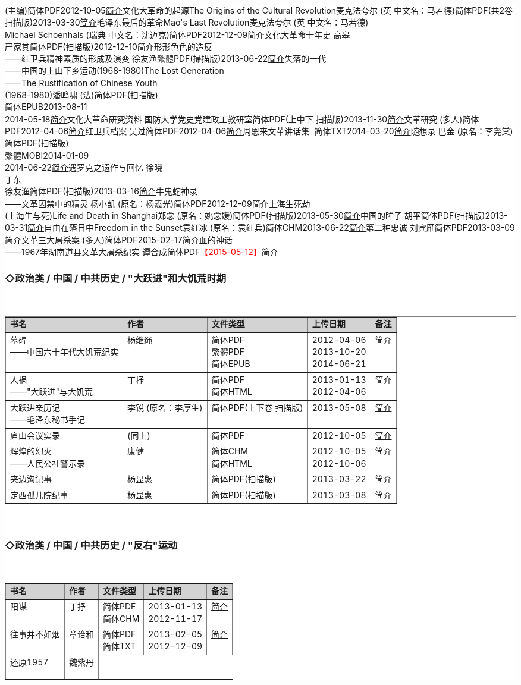 (主编)</td><td>简体PDF</td><td>2012-10-05</td><td><a href="http://goo.gl/fzLkYz" target="_blank" rel="nofollow">简介</a></td></tr><tr><td>文化大革命的起源</td><td>The Origins of the Cultural Revolution</td><td>麦克法夸尔 (英 中文名：马若德)</td><td>简体PDF(共2卷 扫描版)</td><td>2013-03-30</td><td><a href="http://goo.gl/aLQN06" target="_blank" rel="nofollow">简介</a></td></tr><tr><td>毛泽东最后的革命</td><td>Mao's Last Revolution</td><td>麦克法夸尔 (英 中文名：马若德)<br />Michael Schoenhals (瑞典 中文名：沈迈克)</td><td>简体PDF</td><td>2012-12-09</td><td><a href="http://goo.gl/Ep9BQa" target="_blank" rel="nofollow">简介</a></td></tr><tr><td>文化大革命十年史</td><td>&nbsp;</td><td>高皋<br />严家其</td><td>简体PDF(扫描版)</td><td>2012-12-10</td><td><a href="http://goo.gl/n252mX" target="_blank" rel="nofollow">简介</a></td></tr><tr><td>形形色色的造反<br />——红卫兵精神素质的形成及演变</td><td>&nbsp;</td><td>徐友渔</td><td>繁體PDF(掃描版)</td><td>2013-06-22</td><td><a href="http://goo.gl/191qw9" target="_blank" rel="nofollow">简介</a></td></tr><tr><td>失落的一代<br />——中国的上山下乡运动(1968-1980)</td><td>The Lost Generation<br />——The Rustification of Chinese Youth<br />(1968-1980)</td><td>潘鸣啸 (法)</td><td>简体PDF(扫描版)<br />简体EPUB</td><td>2013-08-11<br />2014-05-18</td><td><a href="http://goo.gl/32nj7B" target="_blank" rel="nofollow">简介</a></td></tr><tr><td>文化大革命研究资料</td><td>&nbsp;</td><td>国防大学党史党建政工教研室</td><td>简体PDF(上中下 扫描版)</td><td>2013-11-30</td><td><a href="http://goo.gl/aiVtvP" target="_blank" rel="nofollow">简介</a></td></tr><tr><td>文革研究</td><td>&nbsp;</td><td>(多人)</td><td>简体PDF</td><td>2012-04-06</td><td><a href="http://goo.gl/Zksp1c" target="_blank" rel="nofollow">简介</a></td></tr><tr><td>红卫兵档案</td><td>&nbsp;</td><td>吴过</td><td>简体PDF</td><td>2012-04-06</td><td><a href="http://goo.gl/SAZldd" target="_blank" rel="nofollow">简介</a></td></tr><tr><td>周恩来文革讲话集</td><td>&nbsp;</td><td>&nbsp;</td><td>简体TXT</td><td>2014-03-20</td><td><a href="http://goo.gl/UyoK5m" target="_blank" rel="nofollow">简介</a></td></tr><tr><td>随想录</td><td>&nbsp;</td><td>巴金 (原名：李尧棠)</td><td>简体PDF(扫描版)<br />繁體MOBI</td><td>2014-01-09<br />2014-06-22</td><td><a href="http://goo.gl/xfR9IP" target="_blank" rel="nofollow">简介</a></td></tr><tr><td>遇罗克之遗作与回忆</td><td>&nbsp;</td><td>徐晓<br />丁东<br />徐友渔</td><td>简体PDF(扫描版)</td><td>2013-03-16</td><td><a href="http://goo.gl/H89QfE" target="_blank" rel="nofollow">简介</a></td></tr><tr><td>牛鬼蛇神录<br />——文革囚禁中的精灵</td><td>&nbsp;</td><td>杨小凯 (原名：杨羲光)</td><td>简体PDF</td><td>2012-12-09</td><td><a href="http://goo.gl/bbpfG2" target="_blank" rel="nofollow">简介</a></td></tr><tr><td>上海生死劫<br />(上海生与死)</td><td>Life and Death in Shanghai</td><td>郑念 (原名：姚念媛)</td><td>简体PDF(扫描版)</td><td>2013-05-30</td><td><a href="http://goo.gl/4MXXFf" target="_blank" rel="nofollow">简介</a></td></tr><tr><td>中国的眸子</td><td>&nbsp;</td><td>胡平</td><td>简体PDF(扫描版)</td><td>2013-03-31</td><td><a href="http://goo.gl/1UJJFx" target="_blank" rel="nofollow">简介</a></td></tr><tr><td>自由在落日中</td><td>Freedom in the Sunset</td><td>袁红冰 (原名：袁红兵)</td><td>简体CHM</td><td>2013-06-22</td><td><a href="http://goo.gl/7F7R2o" target="_blank" rel="nofollow">简介</a></td></tr><tr><td>第二种忠诚</td><td>&nbsp;</td><td>刘宾雁</td><td>简体PDF</td><td>2013-03-09</td><td><a href="http://goo.gl/lloAYP" target="_blank" rel="nofollow">简介</a></td></tr><tr><td>文革三大屠杀案</td><td>&nbsp;</td><td>(多人)</td><td>简体PDF</td><td>2015-02-17</td><td><a href="http://goo.gl/Q46EHW" target="_blank" rel="nofollow">简介</a></td></tr><tr style="background:lightgreen;"><td>血的神话<br />——1967年湖南道县文革大屠杀纪实</td><td>&nbsp;</td><td>谭合成</td><td>简体PDF</td><td><span style="color:red;">【2015-05-12】</span></td><td><a href="https://goo.gl/JsKdvc" target="_blank" rel="nofollow">简介</a></td></tr></table><br /><h3>◇政治类 / 中国 / 中共历史 / "大跃进"和大饥荒时期</h3><br /><table border="1" cellpadding="0" cellspacing="0"><tr style="background:lightgrey"><td><b>书名</b></td><td><b>作者</b></td><td><b>文件类型</b></td><td><b>上传日期</b></td><td><b>备注</b></td></tr><tr><td>墓碑<br />——中国六十年代大饥荒纪实</td><td>杨继绳</td><td>简体PDF<br />繁體PDF<br />简体EPUB</td><td>2012-04-06<br />2013-10-20<br />2014-06-21</td><td><a href="http://goo.gl/ld3u5Z" target="_blank" rel="nofollow">简介</a></td></tr><tr><td>人祸<br />——"大跃进"与大饥荒</td><td>丁抒</td><td>简体PDF<br />简体HTML</td><td>2013-01-13<br />2012-04-06</td><td><a href="http://goo.gl/nOO5QN" target="_blank" rel="nofollow">简介</a></td></tr><tr><td>大跃进亲历记<br />——毛泽东秘书手记</td><td>李锐 (原名：李厚生)</td><td>简体PDF(上下卷 扫描版)</td><td>2013-05-08</td><td><a href="http://goo.gl/GVoVyz" target="_blank" rel="nofollow">简介</a></td></tr><tr><td>庐山会议实录</td><td>(同上)</td><td>简体PDF</td><td>2012-10-05</td><td><a href="http://goo.gl/rXwegU" target="_blank" rel="nofollow">简介</a></td></tr><tr><td>辉煌的幻灭<br />——人民公社警示录</td><td>康健</td><td>简体CHM<br />简体HTML</td><td>2012-10-05<br />2012-10-06</td><td><a href="http://goo.gl/KSZg4Y" target="_blank" rel="nofollow">简介</a></td></tr><tr><td>夹边沟记事</td><td>杨显惠</td><td>简体PDF(扫描版)</td><td>2013-03-22</td><td><a href="http://goo.gl/Oz2QES" target="_blank" rel="nofollow">简介</a></td></tr><tr><td>定西孤儿院纪事</td><td>杨显惠</td><td>简体PDF(扫描版)</td><td>2013-03-08</td><td><a href="http://goo.gl/vhdMfC" target="_blank" rel="nofollow">简介</a></td></tr></table><br /><h3>◇政治类 / 中国 / 中共历史 / "反右"运动</h3><br /><table border="1" cellpadding="0" cellspacing="0"><tr style="background:lightgrey"><td><b>书名</b></td><td><b>作者</b></td><td><b>文件类型</b></td><td><b>上传日期</b></td><td><b>备注</b></td></tr><tr><td>阳谋</td><td>丁抒</td><td>简体PDF<br />简体CHM</td><td>2013-01-13<br />2012-11-17</td><td><a href="http://goo.gl/HRurP3" target="_blank" rel="nofollow">简介</a></td></tr><tr><td>往事并不如烟</td><td>章诒和</td><td>简体PDF<br />简体TXT</td><td>2013-02-05<br />2012-12-09</td><td><a href="http://goo.gl/vuKNkb" target="_blank" rel="nofollow">简介</a></td></tr><tr><td>还原1957</td><td>魏紫丹